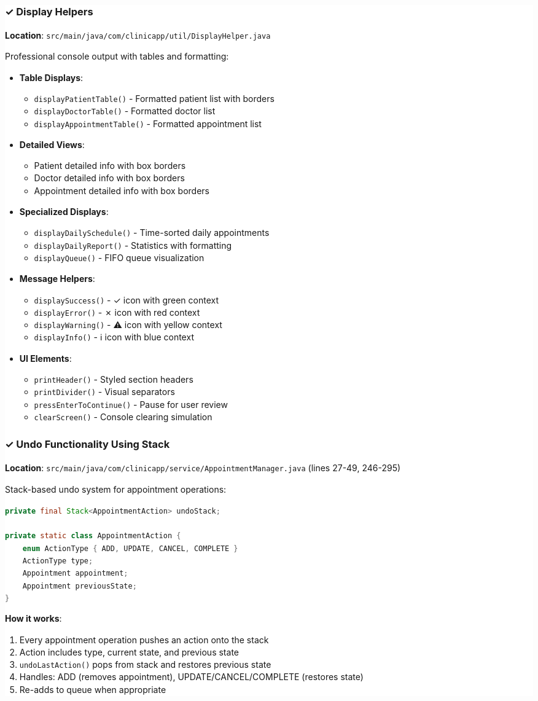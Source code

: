 ### ✓ Display Helpers
**Location**: `src/main/java/com/clinicapp/util/DisplayHelper.java`

Professional console output with tables and formatting:

- **Table Displays**:
  - `displayPatientTable()` - Formatted patient list with borders
  - `displayDoctorTable()` - Formatted doctor list
  - `displayAppointmentTable()` - Formatted appointment list
  
- **Detailed Views**:
  - Patient detailed info with box borders
  - Doctor detailed info with box borders
  - Appointment detailed info with box borders

- **Specialized Displays**:
  - `displayDailySchedule()` - Time-sorted daily appointments
  - `displayDailyReport()` - Statistics with formatting
  - `displayQueue()` - FIFO queue visualization
  
- **Message Helpers**:
  - `displaySuccess()` - ✓ icon with green context
  - `displayError()` - ✗ icon with red context
  - `displayWarning()` - ⚠ icon with yellow context
  - `displayInfo()` - ℹ icon with blue context

- **UI Elements**:
  - `printHeader()` - Styled section headers
  - `printDivider()` - Visual separators
  - `pressEnterToContinue()` - Pause for user review
  - `clearScreen()` - Console clearing simulation

### ✓ Undo Functionality Using Stack
**Location**: `src/main/java/com/clinicapp/service/AppointmentManager.java` (lines 27-49, 246-295)

Stack-based undo system for appointment operations:

```java
private final Stack<AppointmentAction> undoStack;

private static class AppointmentAction {
    enum ActionType { ADD, UPDATE, CANCEL, COMPLETE }
    ActionType type;
    Appointment appointment;
    Appointment previousState;
}
```

**How it works**:
1. Every appointment operation pushes an action onto the stack
2. Action includes type, current state, and previous state
3. `undoLastAction()` pops from stack and restores previous state
4. Handles: ADD (removes appointment), UPDATE/CANCEL/COMPLETE (restores state)
5. Re-adds to queue when appropriate
